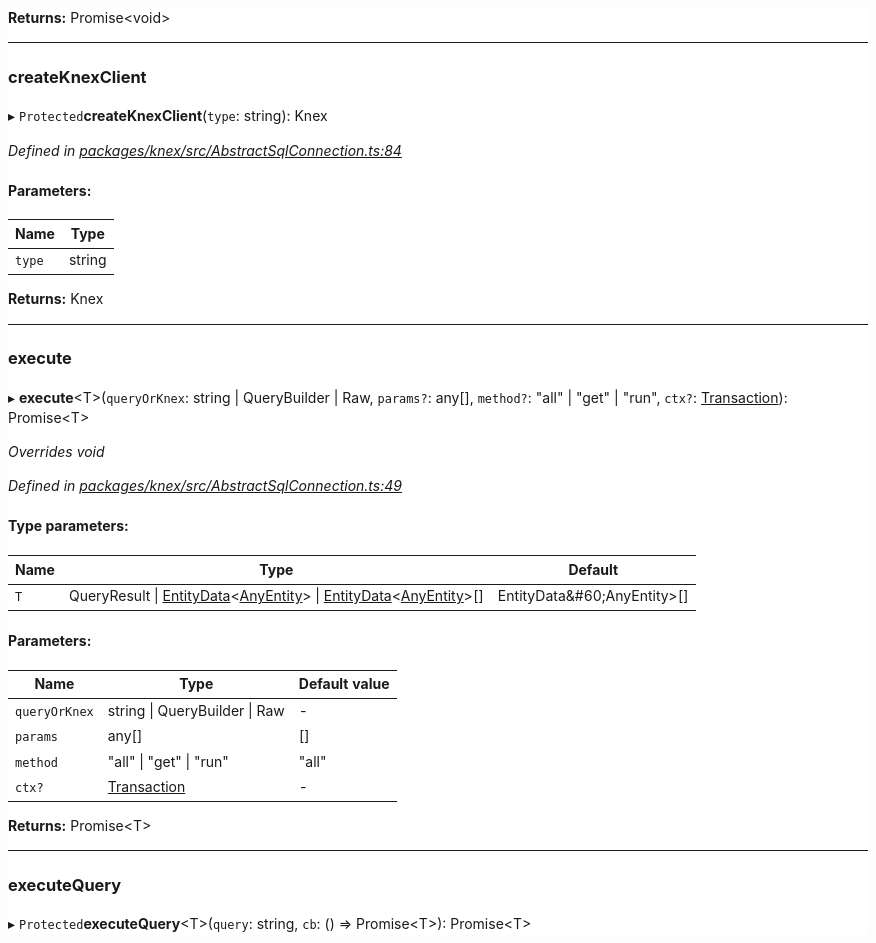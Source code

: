 **Returns:** Promise&#60;void>

___

### createKnexClient

▸ `Protected`**createKnexClient**(`type`: string): Knex

*Defined in [packages/knex/src/AbstractSqlConnection.ts:84](https://github.com/mikro-orm/mikro-orm/blob/8766baa31/packages/knex/src/AbstractSqlConnection.ts#L84)*

#### Parameters:

Name | Type |
------ | ------ |
`type` | string |

**Returns:** Knex

___

### execute

▸ **execute**&#60;T>(`queryOrKnex`: string \| QueryBuilder \| Raw, `params?`: any[], `method?`: &#34;all&#34; \| &#34;get&#34; \| &#34;run&#34;, `ctx?`: [Transaction](../index.md#transaction)): Promise&#60;T>

*Overrides void*

*Defined in [packages/knex/src/AbstractSqlConnection.ts:49](https://github.com/mikro-orm/mikro-orm/blob/8766baa31/packages/knex/src/AbstractSqlConnection.ts#L49)*

#### Type parameters:

Name | Type | Default |
------ | ------ | ------ |
`T` | QueryResult \| [EntityData](../index.md#entitydata)&#60;[AnyEntity](../index.md#anyentity)> \| [EntityData](../index.md#entitydata)&#60;[AnyEntity](../index.md#anyentity)>[] | EntityData\&#60;AnyEntity>[] |

#### Parameters:

Name | Type | Default value |
------ | ------ | ------ |
`queryOrKnex` | string \| QueryBuilder \| Raw | - |
`params` | any[] | [] |
`method` | &#34;all&#34; \| &#34;get&#34; \| &#34;run&#34; | "all" |
`ctx?` | [Transaction](../index.md#transaction) | - |

**Returns:** Promise&#60;T>

___

### executeQuery

▸ `Protected`**executeQuery**&#60;T>(`query`: string, `cb`: () => Promise&#60;T>): Promise&#60;T>
